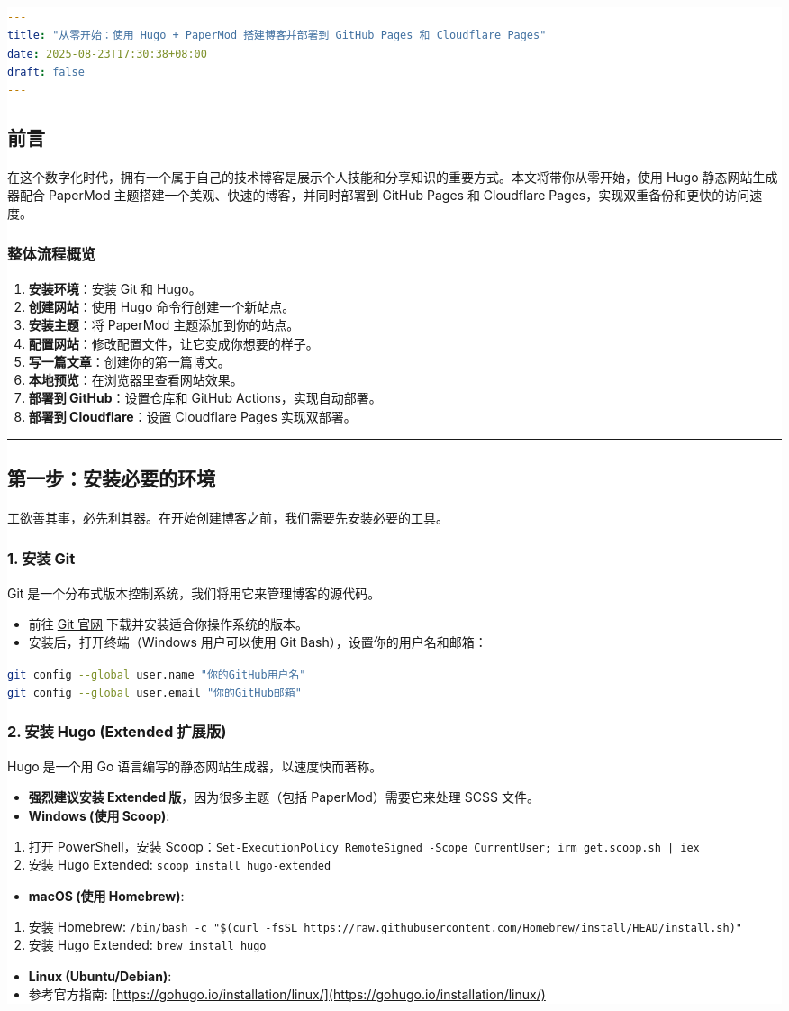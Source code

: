 ```yaml
---
title: "从零开始：使用 Hugo + PaperMod 搭建博客并部署到 GitHub Pages 和 Cloudflare Pages"
date: 2025-08-23T17:30:38+08:00
draft: false
---
```


## 前言

在这个数字化时代，拥有一个属于自己的技术博客是展示个人技能和分享知识的重要方式。本文将带你从零开始，使用 Hugo 静态网站生成器配合 PaperMod 主题搭建一个美观、快速的博客，并同时部署到 GitHub Pages 和 Cloudflare Pages，实现双重备份和更快的访问速度。

### 整体流程概览

1.  **安装环境**：安装 Git 和 Hugo。
2.  **创建网站**：使用 Hugo 命令行创建一个新站点。
3.  **安装主题**：将 PaperMod 主题添加到你的站点。
4.  **配置网站**：修改配置文件，让它变成你想要的样子。
5.  **写一篇文章**：创建你的第一篇博文。
6.  **本地预览**：在浏览器里查看网站效果。
7.  **部署到 GitHub**：设置仓库和 GitHub Actions，实现自动部署。
8.  **部署到 Cloudflare**：设置 Cloudflare Pages 实现双部署。

---

## 第一步：安装必要的环境

工欲善其事，必先利其器。在开始创建博客之前，我们需要先安装必要的工具。

### 1. 安装 Git

Git 是一个分布式版本控制系统，我们将用它来管理博客的源代码。

*   前往 [Git 官网](https://git-scm.com/) 下载并安装适合你操作系统的版本。
*   安装后，打开终端（Windows 用户可以使用 Git Bash），设置你的用户名和邮箱：
```bash
git config --global user.name "你的GitHub用户名"
git config --global user.email "你的GitHub邮箱"
```

### 2. 安装 Hugo (Extended 扩展版)

Hugo 是一个用 Go 语言编写的静态网站生成器，以速度快而著称。

*   **强烈建议安装 Extended 版**，因为很多主题（包括 PaperMod）需要它来处理 SCSS 文件。
*   **Windows (使用 Scoop)**:
  1.  打开 PowerShell，安装 Scoop：`Set-ExecutionPolicy RemoteSigned -Scope CurrentUser; irm get.scoop.sh | iex`
  2.  安装 Hugo Extended: `scoop install hugo-extended`
*   **macOS (使用 Homebrew)**:
  1.  安装 Homebrew: `/bin/bash -c "$(curl -fsSL https://raw.githubusercontent.com/Homebrew/install/HEAD/install.sh)"`
  2.  安装 Hugo Extended: `brew install hugo`
*   **Linux (Ubuntu/Debian)**:
   *   参考官方指南: [https://gohugo.io/installation/linux/](https://gohugo.io/installation/linux/)
